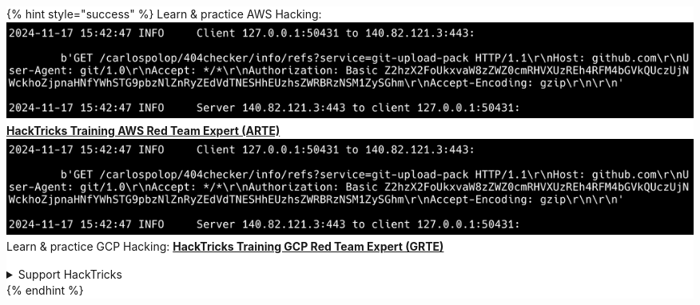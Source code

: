 {% hint style="success" %}
Learn & practice AWS Hacking:<img src="../../../.gitbook/assets/image (1).png" alt="" data-size="line">[**HackTricks Training AWS Red Team Expert (ARTE)**](https://training.hacktricks.xyz/courses/arte)<img src="../../../.gitbook/assets/image (1).png" alt="" data-size="line">\
Learn & practice GCP Hacking: <img src="../../../.gitbook/assets/image (2).png" alt="" data-size="line">[**HackTricks Training GCP Red Team Expert (GRTE)**<img src="../../../.gitbook/assets/image (2).png" alt="" data-size="line">](https://training.hacktricks.xyz/courses/grte)

<details><summary>Support HackTricks</summary></details>
{% endhint %}
